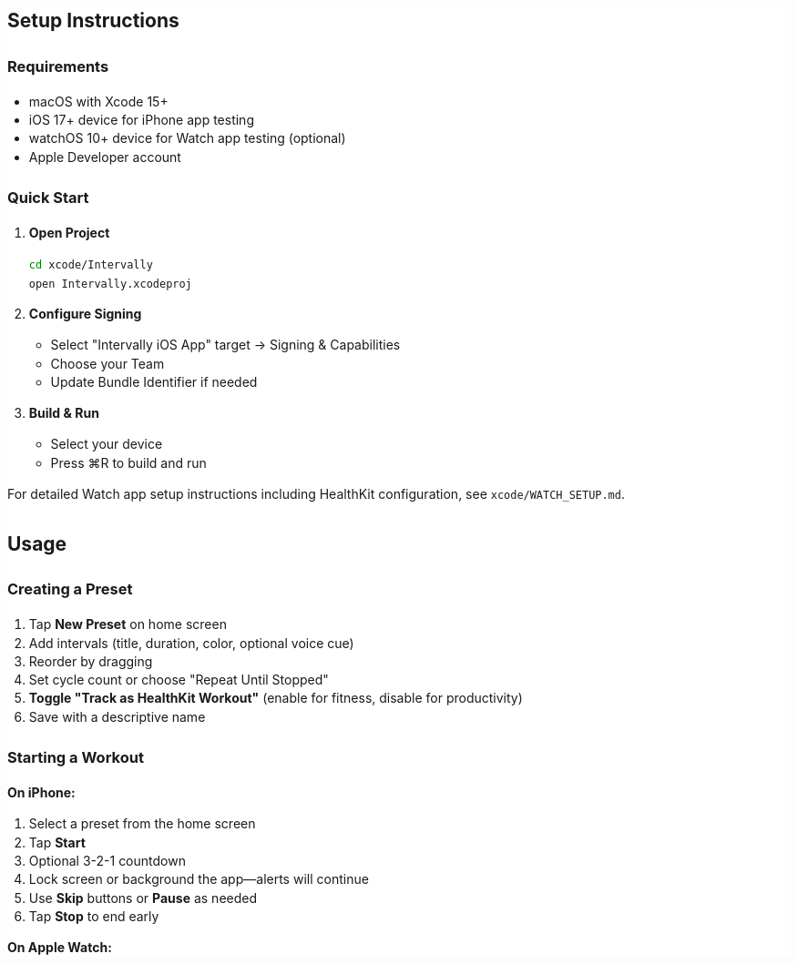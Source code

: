 ## Setup Instructions

### Requirements

- macOS with Xcode 15+
- iOS 17+ device for iPhone app testing
- watchOS 10+ device for Watch app testing (optional)
- Apple Developer account

### Quick Start

1. **Open Project**

   ```bash
   cd xcode/Intervally
   open Intervally.xcodeproj
   ```

2. **Configure Signing**

   - Select "Intervally iOS App" target → Signing & Capabilities
   - Choose your Team
   - Update Bundle Identifier if needed

3. **Build & Run**
   - Select your device
   - Press ⌘R to build and run

For detailed Watch app setup instructions including HealthKit configuration, see `xcode/WATCH_SETUP.md`.

## Usage

### Creating a Preset

1. Tap **New Preset** on home screen
2. Add intervals (title, duration, color, optional voice cue)
3. Reorder by dragging
4. Set cycle count or choose "Repeat Until Stopped"
5. **Toggle "Track as HealthKit Workout"** (enable for fitness, disable for productivity)
6. Save with a descriptive name

### Starting a Workout

**On iPhone:**

1. Select a preset from the home screen
2. Tap **Start**
3. Optional 3-2-1 countdown
4. Lock screen or background the app—alerts will continue
5. Use **Skip** buttons or **Pause** as needed
6. Tap **Stop** to end early

**On Apple Watch:**
